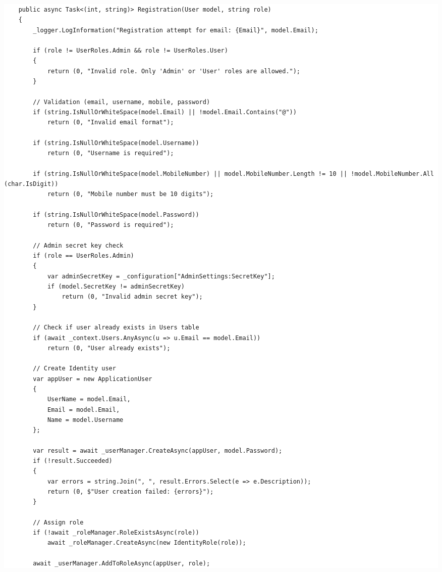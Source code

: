         public async Task<(int, string)> Registration(User model, string role)
        {
            _logger.LogInformation("Registration attempt for email: {Email}", model.Email);

            if (role != UserRoles.Admin && role != UserRoles.User)
            {
                return (0, "Invalid role. Only 'Admin' or 'User' roles are allowed.");
            }

            // Validation (email, username, mobile, password)
            if (string.IsNullOrWhiteSpace(model.Email) || !model.Email.Contains("@"))
                return (0, "Invalid email format");
                
            if (string.IsNullOrWhiteSpace(model.Username))
                return (0, "Username is required");

            if (string.IsNullOrWhiteSpace(model.MobileNumber) || model.MobileNumber.Length != 10 || !model.MobileNumber.All(char.IsDigit))
                return (0, "Mobile number must be 10 digits");

            if (string.IsNullOrWhiteSpace(model.Password))
                return (0, "Password is required");

            // Admin secret key check
            if (role == UserRoles.Admin)
            {
                var adminSecretKey = _configuration["AdminSettings:SecretKey"];
                if (model.SecretKey != adminSecretKey)
                    return (0, "Invalid admin secret key");
            }

            // Check if user already exists in Users table
            if (await _context.Users.AnyAsync(u => u.Email == model.Email))
                return (0, "User already exists");

            // Create Identity user
            var appUser = new ApplicationUser
            {
                UserName = model.Email,
                Email = model.Email,
                Name = model.Username
            };

            var result = await _userManager.CreateAsync(appUser, model.Password);
            if (!result.Succeeded)
            {
                var errors = string.Join(", ", result.Errors.Select(e => e.Description));
                return (0, $"User creation failed: {errors}");
            }

            // Assign role
            if (!await _roleManager.RoleExistsAsync(role))
                await _roleManager.CreateAsync(new IdentityRole(role));

            await _userManager.AddToRoleAsync(appUser, role);
